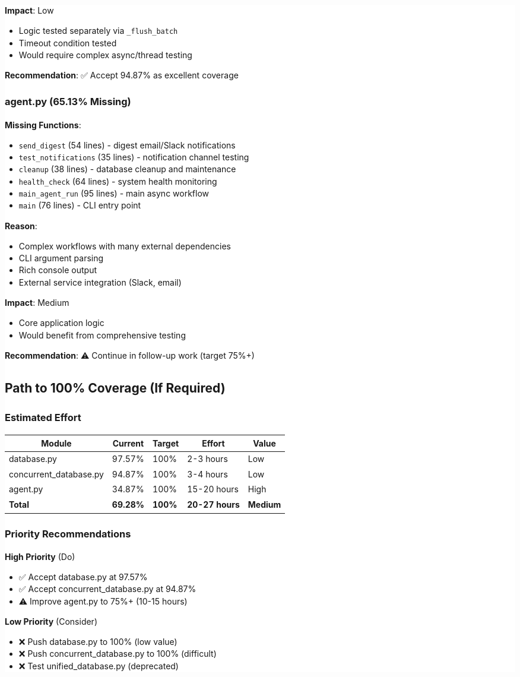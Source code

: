 **Impact**: Low
- Logic tested separately via `_flush_batch`
- Timeout condition tested
- Would require complex async/thread testing

**Recommendation**: ✅ Accept 94.87% as excellent coverage

### agent.py (65.13% Missing)

**Missing Functions**:
- `send_digest` (54 lines) - digest email/Slack notifications
- `test_notifications` (35 lines) - notification channel testing
- `cleanup` (38 lines) - database cleanup and maintenance
- `health_check` (64 lines) - system health monitoring
- `main_agent_run` (95 lines) - main async workflow
- `main` (76 lines) - CLI entry point

**Reason**:
- Complex workflows with many external dependencies
- CLI argument parsing
- Rich console output
- External service integration (Slack, email)

**Impact**: Medium
- Core application logic
- Would benefit from comprehensive testing

**Recommendation**: ⚠️ Continue in follow-up work (target 75%+)

## Path to 100% Coverage (If Required)

### Estimated Effort

| Module | Current | Target | Effort | Value |
|--------|---------|--------|--------|-------|
| database.py | 97.57% | 100% | 2-3 hours | Low |
| concurrent_database.py | 94.87% | 100% | 3-4 hours | Low |
| agent.py | 34.87% | 100% | 15-20 hours | High |
| **Total** | **69.28%** | **100%** | **20-27 hours** | **Medium** |

### Priority Recommendations

**High Priority** (Do)
- ✅ Accept database.py at 97.57%
- ✅ Accept concurrent_database.py at 94.87%
- ⚠️ Improve agent.py to 75%+ (10-15 hours)

**Low Priority** (Consider)
- ❌ Push database.py to 100% (low value)
- ❌ Push concurrent_database.py to 100% (difficult)
- ❌ Test unified_database.py (deprecated)
